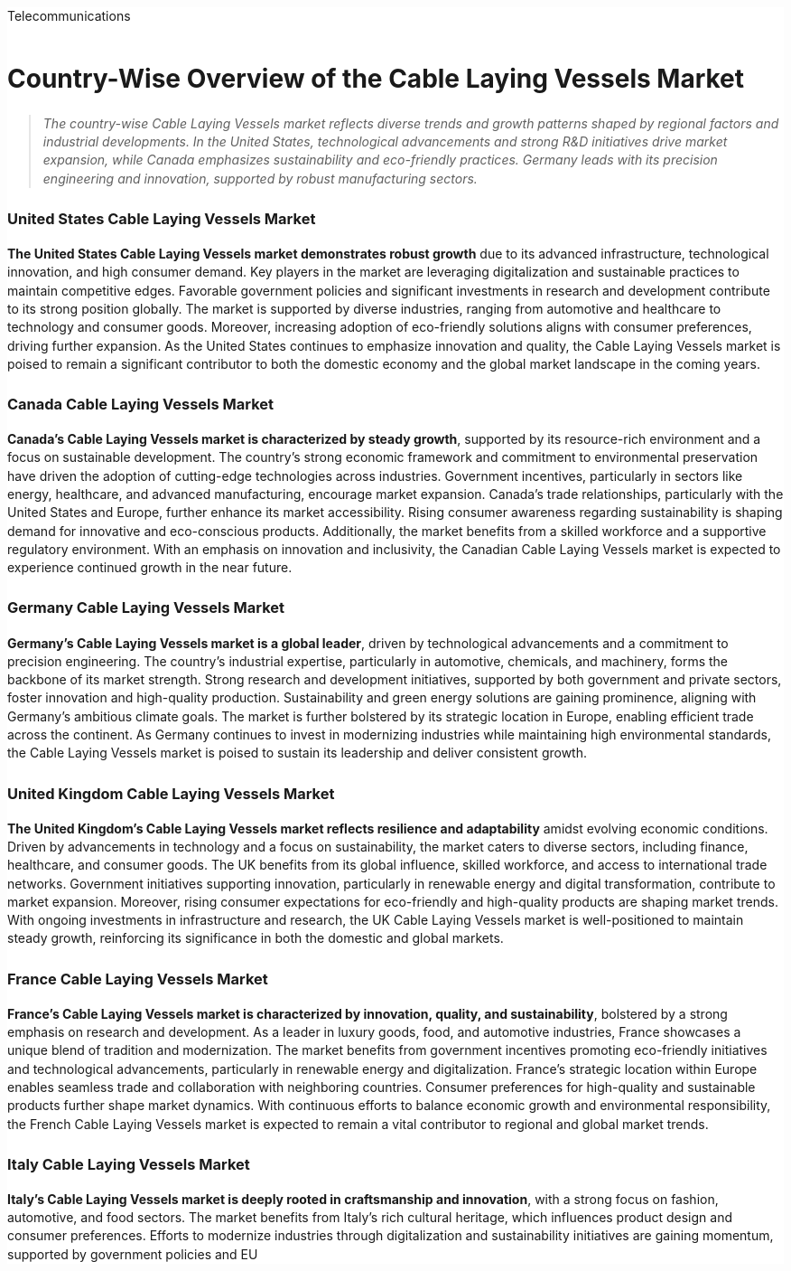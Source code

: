 Telecommunications</li></ul><h1><span class="">Country-Wise Overview of the Cable Laying Vessels Market<br /></span></h1><blockquote><p><em><span class="">The country-wise Cable Laying Vessels market reflects diverse trends and growth patterns shaped by regional factors and industrial developments. In the United States, technological advancements and strong R&amp;D initiatives drive market expansion, while Canada emphasizes sustainability and eco-friendly practices. Germany leads with its precision engineering and innovation, supported by robust manufacturing sectors.</span></em></p></blockquote><h3><strong>United States Cable Laying Vessels Market</strong></h3><p><strong>The United States Cable Laying Vessels market demonstrates robust growth</strong> due to its advanced infrastructure, technological innovation, and high consumer demand. Key players in the market are leveraging digitalization and sustainable practices to maintain competitive edges. Favorable government policies and significant investments in research and development contribute to its strong position globally. The market is supported by diverse industries, ranging from automotive and healthcare to technology and consumer goods. Moreover, increasing adoption of eco-friendly solutions aligns with consumer preferences, driving further expansion. As the United States continues to emphasize innovation and quality, the Cable Laying Vessels market is poised to remain a significant contributor to both the domestic economy and the global market landscape in the coming years.</p><h3><strong>Canada Cable Laying Vessels Market</strong></h3><p><strong>Canada&rsquo;s Cable Laying Vessels market is characterized by steady growth</strong>, supported by its resource-rich environment and a focus on sustainable development. The country&rsquo;s strong economic framework and commitment to environmental preservation have driven the adoption of cutting-edge technologies across industries. Government incentives, particularly in sectors like energy, healthcare, and advanced manufacturing, encourage market expansion. Canada&rsquo;s trade relationships, particularly with the United States and Europe, further enhance its market accessibility. Rising consumer awareness regarding sustainability is shaping demand for innovative and eco-conscious products. Additionally, the market benefits from a skilled workforce and a supportive regulatory environment. With an emphasis on innovation and inclusivity, the Canadian Cable Laying Vessels market is expected to experience continued growth in the near future.</p><h3><strong>Germany Cable Laying Vessels Market</strong></h3><p><strong>Germany&rsquo;s Cable Laying Vessels market is a global leader</strong>, driven by technological advancements and a commitment to precision engineering. The country&rsquo;s industrial expertise, particularly in automotive, chemicals, and machinery, forms the backbone of its market strength. Strong research and development initiatives, supported by both government and private sectors, foster innovation and high-quality production. Sustainability and green energy solutions are gaining prominence, aligning with Germany&rsquo;s ambitious climate goals. The market is further bolstered by its strategic location in Europe, enabling efficient trade across the continent. As Germany continues to invest in modernizing industries while maintaining high environmental standards, the Cable Laying Vessels market is poised to sustain its leadership and deliver consistent growth.</p><h3><strong>United Kingdom Cable Laying Vessels Market</strong></h3><p><strong>The United Kingdom&rsquo;s Cable Laying Vessels market reflects resilience and adaptability</strong> amidst evolving economic conditions. Driven by advancements in technology and a focus on sustainability, the market caters to diverse sectors, including finance, healthcare, and consumer goods. The UK benefits from its global influence, skilled workforce, and access to international trade networks. Government initiatives supporting innovation, particularly in renewable energy and digital transformation, contribute to market expansion. Moreover, rising consumer expectations for eco-friendly and high-quality products are shaping market trends. With ongoing investments in infrastructure and research, the UK Cable Laying Vessels market is well-positioned to maintain steady growth, reinforcing its significance in both the domestic and global markets.</p><h3><strong>France Cable Laying Vessels Market</strong></h3><p><strong>France&rsquo;s Cable Laying Vessels market is characterized by innovation, quality, and sustainability</strong>, bolstered by a strong emphasis on research and development. As a leader in luxury goods, food, and automotive industries, France showcases a unique blend of tradition and modernization. The market benefits from government incentives promoting eco-friendly initiatives and technological advancements, particularly in renewable energy and digitalization. France&rsquo;s strategic location within Europe enables seamless trade and collaboration with neighboring countries. Consumer preferences for high-quality and sustainable products further shape market dynamics. With continuous efforts to balance economic growth and environmental responsibility, the French Cable Laying Vessels market is expected to remain a vital contributor to regional and global market trends.</p><h3><strong>Italy Cable Laying Vessels Market</strong></h3><p><strong>Italy&rsquo;s Cable Laying Vessels market is deeply rooted in craftsmanship and innovation</strong>, with a strong focus on fashion, automotive, and food sectors. The market benefits from Italy&rsquo;s rich cultural heritage, which influences product design and consumer preferences. Efforts to modernize industries through digitalization and sustainability initiatives are gaining momentum, supported by government policies and EU